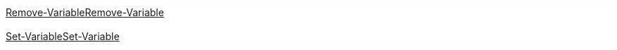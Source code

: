 [<span data-ttu-id="2ee14-305">Remove-Variable</span><span class="sxs-lookup"><span data-stu-id="2ee14-305">Remove-Variable</span></span>](xref:Microsoft.PowerShell.Utility.Remove-Variable)

[<span data-ttu-id="2ee14-306">Set-Variable</span><span class="sxs-lookup"><span data-stu-id="2ee14-306">Set-Variable</span></span>](xref:Microsoft.PowerShell.Utility.Set-Variable)


